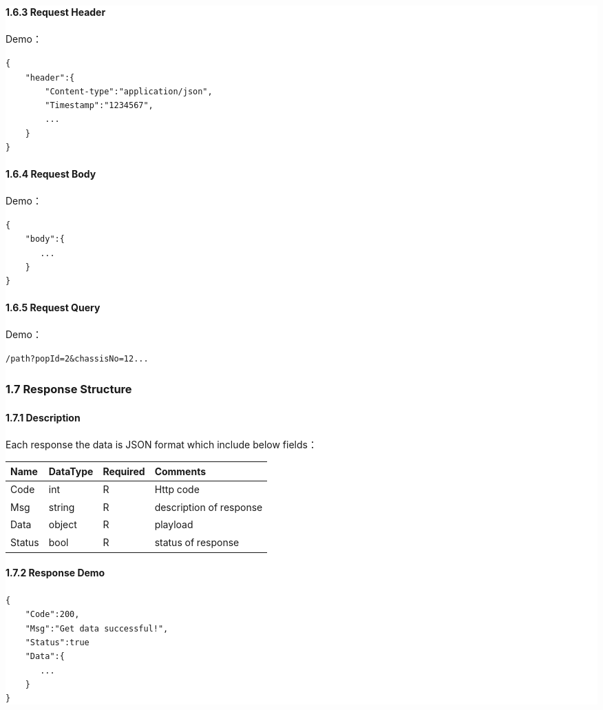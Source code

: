 #### 1.6.3 Request Header
Demo：

```
{
    "header":{
        "Content-type":"application/json",
        "Timestamp":"1234567",
        ...
    }
}

```

#### 1.6.4 Request Body
Demo：

```
{
    "body":{
       ...
    }
}

```

#### 1.6.5 Request Query
Demo：

```
/path?popId=2&chassisNo=12...

```


### 1.7 Response Structure
#### 1.7.1 Description
Each response the data is JSON format which include below fields：

Name						|DataType		|Required	|Comments
:----						|:---		|:------	|:---	
Code						|int		|R			|Http code
Msg							|string		|R			|description of response
Data						|object		|R			|playload
Status                      |bool       |R          |status of response

#### 1.7.2 Response Demo

```
{
    "Code":200,
    "Msg":"Get data successful!",
    "Status":true
    "Data":{
       ...
    }
}
```
